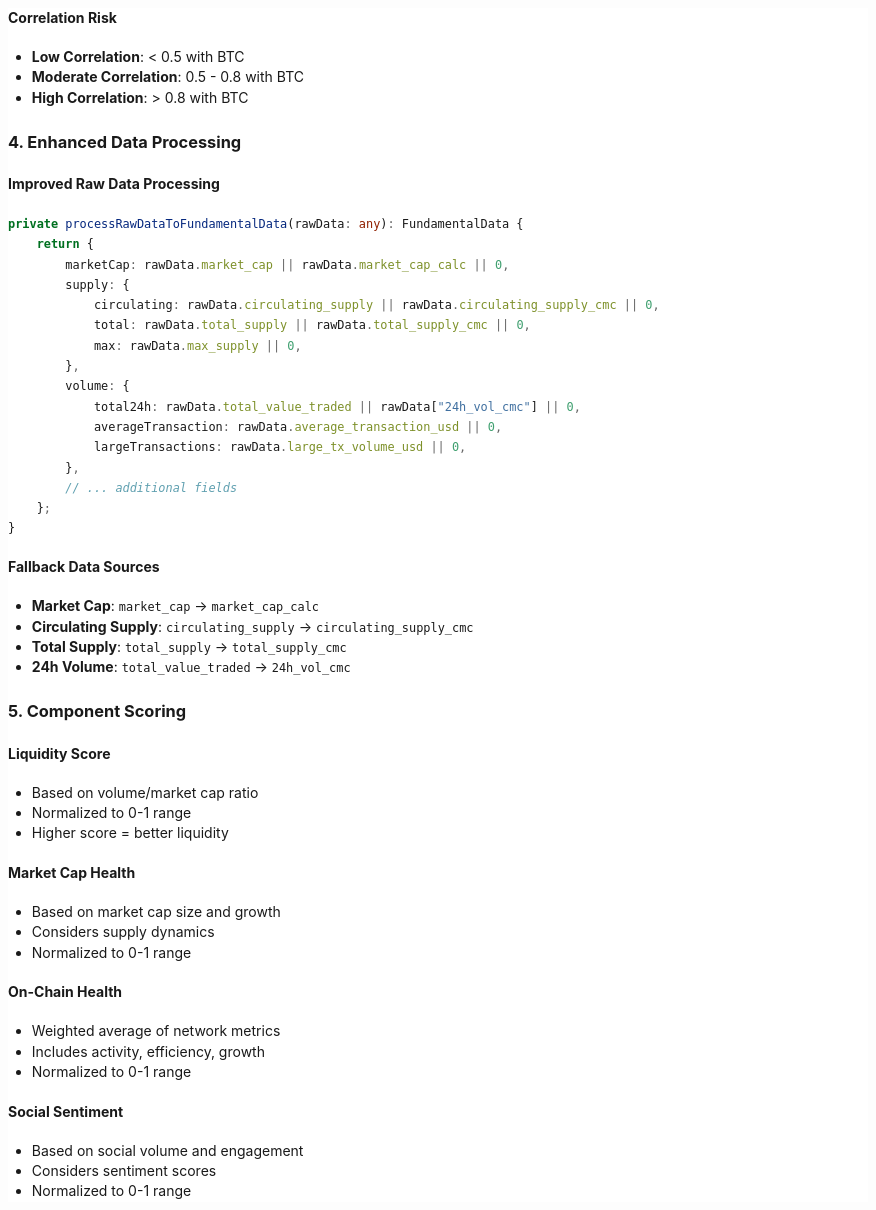 #### Correlation Risk
- **Low Correlation**: < 0.5 with BTC
- **Moderate Correlation**: 0.5 - 0.8 with BTC
- **High Correlation**: > 0.8 with BTC

### 4. Enhanced Data Processing

#### Improved Raw Data Processing
```typescript
private processRawDataToFundamentalData(rawData: any): FundamentalData {
    return {
        marketCap: rawData.market_cap || rawData.market_cap_calc || 0,
        supply: {
            circulating: rawData.circulating_supply || rawData.circulating_supply_cmc || 0,
            total: rawData.total_supply || rawData.total_supply_cmc || 0,
            max: rawData.max_supply || 0,
        },
        volume: {
            total24h: rawData.total_value_traded || rawData["24h_vol_cmc"] || 0,
            averageTransaction: rawData.average_transaction_usd || 0,
            largeTransactions: rawData.large_tx_volume_usd || 0,
        },
        // ... additional fields
    };
}
```

#### Fallback Data Sources
- **Market Cap**: `market_cap` → `market_cap_calc`
- **Circulating Supply**: `circulating_supply` → `circulating_supply_cmc`
- **Total Supply**: `total_supply` → `total_supply_cmc`
- **24h Volume**: `total_value_traded` → `24h_vol_cmc`

### 5. Component Scoring

#### Liquidity Score
- Based on volume/market cap ratio
- Normalized to 0-1 range
- Higher score = better liquidity

#### Market Cap Health
- Based on market cap size and growth
- Considers supply dynamics
- Normalized to 0-1 range

#### On-Chain Health
- Weighted average of network metrics
- Includes activity, efficiency, growth
- Normalized to 0-1 range

#### Social Sentiment
- Based on social volume and engagement
- Considers sentiment scores
- Normalized to 0-1 range
